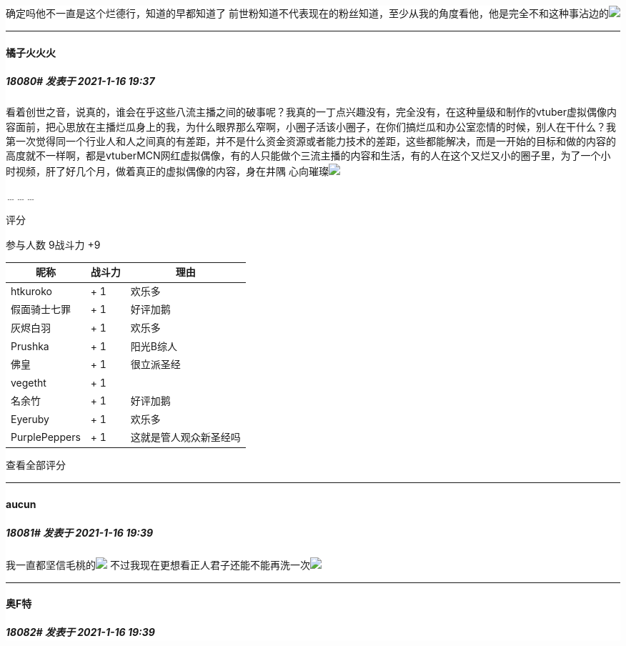 确定吗他不一直是这个烂德行，知道的早都知道了</blockquote>
前世粉知道不代表现在的粉丝知道，至少从我的角度看他，他是完全不和这种事沾边的<img src="https://static.saraba1st.com/image/smiley/face2017/118.png" referrerpolicy="no-referrer">


-----

####  橘子火火火  
##### 18080#       发表于 2021-1-16 19:37


看着创世之音，说真的，谁会在乎这些八流主播之间的破事呢？我真的一丁点兴趣没有，完全没有，在这种量级和制作的vtuber虚拟偶像内容面前，把心思放在主播烂瓜身上的我，为什么眼界那么窄啊，小圈子活该小圈子，在你们搞烂瓜和办公室恋情的时候，别人在干什么？我第一次觉得同一个行业人和人之间真的有差距，并不是什么资金资源或者能力技术的差距，这些都能解决，而是一开始的目标和做的内容的高度就不一样啊，都是vtuberMCN网红虚拟偶像，有的人只能做个三流主播的内容和生活，有的人在这个又烂又小的圈子里，为了一个小时视频，肝了好几个月，做着真正的虚拟偶像的内容，身在井隅 心向璀璨<img src="https://static.saraba1st.com/image/smiley/face2017/037.png" referrerpolicy="no-referrer">


﹍﹍﹍

评分


 参与人数 9战斗力 +9

|昵称|战斗力|理由|
|----|---|---|
| htkuroko| + 1|欢乐多|
| 假面骑士七罪| + 1|好评加鹅|
| 灰烬白羽| + 1|欢乐多|
| Prushka| + 1|阳光B综人|
| 佛皇| + 1|很立派圣经|
| vegetht| + 1||
| 名余竹| + 1|好评加鹅|
| Eyeruby| + 1|欢乐多|
| PurplePeppers| + 1|这就是管人观众新圣经吗|


查看全部评分


-----

####  aucun  
##### 18081#       发表于 2021-1-16 19:39


我一直都坚信毛桃的<img src="https://static.saraba1st.com/image/smiley/face2017/037.png" referrerpolicy="no-referrer">
不过我现在更想看正人君子还能不能再洗一次<img src="https://static.saraba1st.com/image/smiley/face2017/067.png" referrerpolicy="no-referrer">


-----

####  奥F特  
##### 18082#       发表于 2021-1-16 19:39
